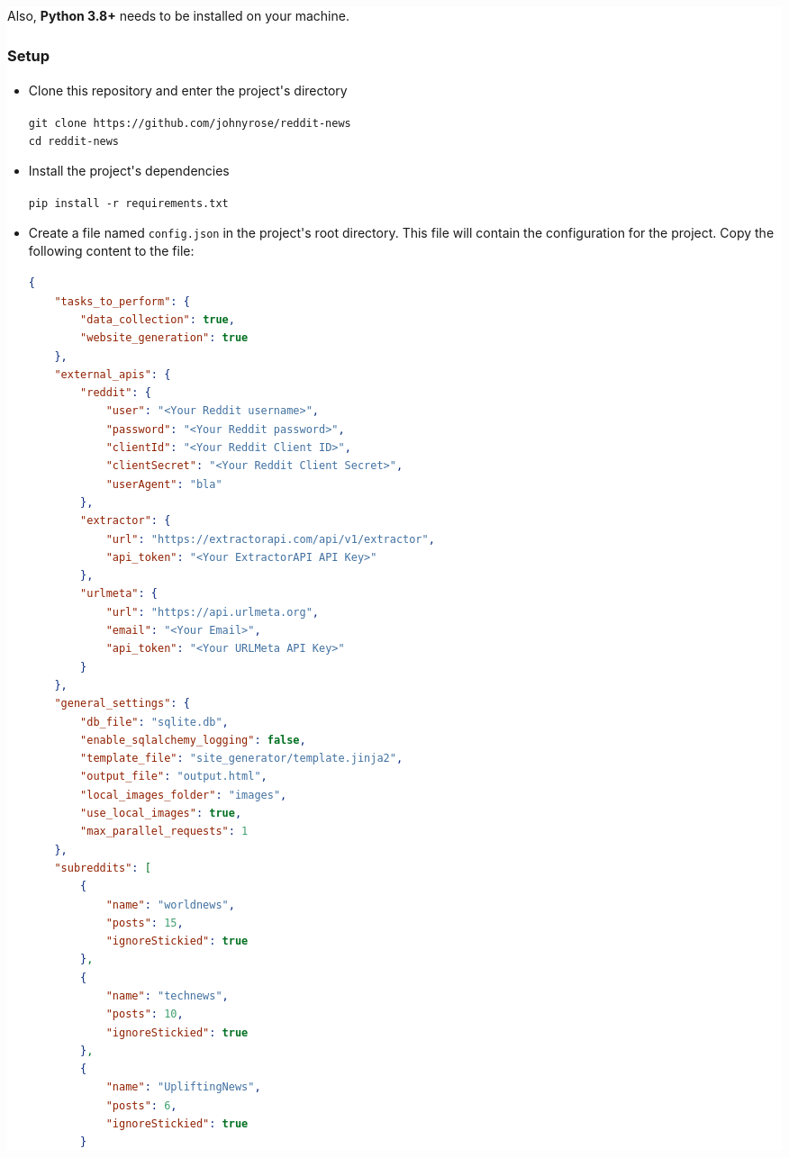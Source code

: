 Also, **Python 3.8+** needs to be installed on your machine.

### Setup

* Clone this repository and enter the project's directory
    ```commandline
    git clone https://github.com/johnyrose/reddit-news
    cd reddit-news
    ```
* Install the project's dependencies
    ```commandline
    pip install -r requirements.txt
    ```
* Create a file named `config.json` in the project's root directory. This file will contain the configuration for the project. Copy the following content to the file:
    ```json
    {
        "tasks_to_perform": {
            "data_collection": true,
            "website_generation": true
        },
        "external_apis": {
            "reddit": {
                "user": "<Your Reddit username>",
                "password": "<Your Reddit password>",
                "clientId": "<Your Reddit Client ID>",
                "clientSecret": "<Your Reddit Client Secret>",
                "userAgent": "bla"
            },
            "extractor": {
                "url": "https://extractorapi.com/api/v1/extractor",
                "api_token": "<Your ExtractorAPI API Key>"
            },
            "urlmeta": {
                "url": "https://api.urlmeta.org",
                "email": "<Your Email>",
                "api_token": "<Your URLMeta API Key>"
            }
        },
        "general_settings": {
            "db_file": "sqlite.db",
            "enable_sqlalchemy_logging": false,
            "template_file": "site_generator/template.jinja2",
            "output_file": "output.html",
            "local_images_folder": "images",
            "use_local_images": true,
            "max_parallel_requests": 1
        },
        "subreddits": [
            {
                "name": "worldnews",
                "posts": 15,
                "ignoreStickied": true
            },
            {
                "name": "technews",
                "posts": 10,
                "ignoreStickied": true
            },
            {
                "name": "UpliftingNews",
                "posts": 6,
                "ignoreStickied": true
            }